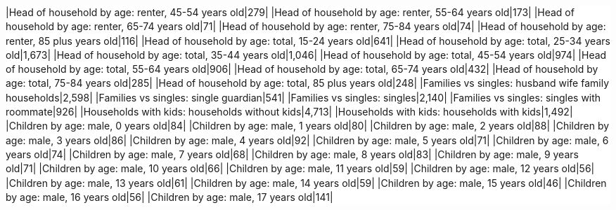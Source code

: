 |Head of household by age: renter, 45-54 years old|279|
|Head of household by age: renter, 55-64 years old|173|
|Head of household by age: renter, 65-74 years old|71|
|Head of household by age: renter, 75-84 years old|74|
|Head of household by age: renter, 85 plus years old|116|
|Head of household by age: total, 15-24 years old|641|
|Head of household by age: total, 25-34 years old|1,673|
|Head of household by age: total, 35-44 years old|1,046|
|Head of household by age: total, 45-54 years old|974|
|Head of household by age: total, 55-64 years old|906|
|Head of household by age: total, 65-74 years old|432|
|Head of household by age: total, 75-84 years old|285|
|Head of household by age: total, 85 plus years old|248|
|Families vs singles: husband wife family households|2,598|
|Families vs singles: single guardian|541|
|Families vs singles: singles|2,140|
|Families vs singles: singles with roommate|926|
|Households with kids: households without kids|4,713|
|Households with kids: households with kids|1,492|
|Children by age: male, 0 years old|84|
|Children by age: male, 1 years old|80|
|Children by age: male, 2 years old|88|
|Children by age: male, 3 years old|86|
|Children by age: male, 4 years old|92|
|Children by age: male, 5 years old|71|
|Children by age: male, 6 years old|74|
|Children by age: male, 7 years old|68|
|Children by age: male, 8 years old|83|
|Children by age: male, 9 years old|71|
|Children by age: male, 10 years old|66|
|Children by age: male, 11 years old|59|
|Children by age: male, 12 years old|56|
|Children by age: male, 13 years old|61|
|Children by age: male, 14 years old|59|
|Children by age: male, 15 years old|46|
|Children by age: male, 16 years old|56|
|Children by age: male, 17 years old|141|